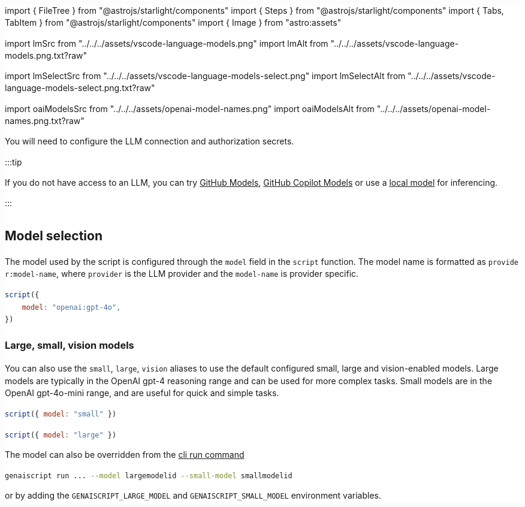 
import { FileTree } from "@astrojs/starlight/components"
import { Steps } from "@astrojs/starlight/components"
import { Tabs, TabItem } from "@astrojs/starlight/components"
import { Image } from "astro:assets"

import lmSrc from "../../../assets/vscode-language-models.png"
import lmAlt from "../../../assets/vscode-language-models.png.txt?raw"

import lmSelectSrc from "../../../assets/vscode-language-models-select.png"
import lmSelectAlt from "../../../assets/vscode-language-models-select.png.txt?raw"

import oaiModelsSrc from "../../../assets/openai-model-names.png"
import oaiModelsAlt from "../../../assets/openai-model-names.png.txt?raw"

You will need to configure the LLM connection and authorization secrets.

:::tip

If you do not have access to an LLM, you can try [GitHub Models](#github), [GitHub Copilot Models](#github-copilot) or use a [local model](#local-models) for inferencing.

:::

## Model selection

The model used by the script is configured through the `model` field in the `script` function.
The model name is formatted as `provider:model-name`, where `provider` is the LLM provider
and the `model-name` is provider specific.

```js 'model: "openai:gpt-4o"'
script({
    model: "openai:gpt-4o",
})
```

### Large, small, vision models

You can also use the `small`, `large`, `vision` aliases to use the default configured small, large and vision-enabled models.
Large models are typically in the OpenAI gpt-4 reasoning range and can be used for more complex tasks.
Small models are in the OpenAI gpt-4o-mini range, and are useful for quick and simple tasks.

```js 'model: "small"'
script({ model: "small" })
```

```js 'model: "large"'
script({ model: "large" })
```

The model can also be overridden from the [cli run command](/genaiscript/reference/cli/run#model)

```sh
genaiscript run ... --model largemodelid --small-model smallmodelid
```

or by adding the `GENAISCRIPT_LARGE_MODEL` and `GENAISCRIPT_SMALL_MODEL` environment variables.
